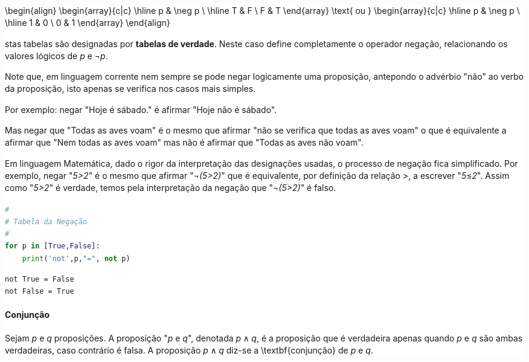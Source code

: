 
\begin{align}
\begin{array}{c|c}
\hline
  p & \neg p \\
\hline
  T & F \\
  F & T
\end{array}
\text{ ou }
\begin{array}{c|c}
\hline
  p & \neg p \\
\hline
  1 & 0 \\
  0 & 1
\end{array}
\end{align}

stas tabelas são designadas por **tabelas de verdade**. Neste
caso define completamente o operador negação, relacionando os
valores lógicos de *p* e $\neg p$.

Note que, em linguagem corrente nem sempre se pode negar logicamente uma proposição,
antepondo o advérbio "não" ao verbo da proposição, isto apenas se verifica nos casos mais simples.

Por exemplo: negar "Hoje é sábado." é afirmar "Hoje não é sábado".

Mas negar que "Todas as aves voam" é o mesmo que afirmar "não se verifica que todas as aves voam" o que é equivalente a afirmar que "Nem todas as aves voam" mas não é afirmar que "Todas as aves não voam".

Em linguagem Matemática, dado o rigor da interpretação das
designações usadas, o processo de negação fica simplificado. Por
exemplo, negar "*5>2*" é o mesmo que afirmar "$\neg$*(5>2)*" que é equivalente, por definição da relação *>*, a escrever "*5*$\leq$*2*". Assim como "*5>2*" é verdade, temos pela interpretação da negação que "$\neg$*(5>2)*" é falso.


```python
#
# Tabela da Negação
#
for p in [True,False]:
    print('not',p,"=", not p)
```

    not True = False
    not False = True


#### Conjunção
Sejam $p$ e $q$ proposições. A proposição "$p$ e $q$", denotada
$p\wedge q$, é a proposição que é verdadeira apenas quando $p$ e $q$
são ambas verdadeiras, caso contrário é falsa. A proposição $p\wedge q$
diz-se a \textbf{conjunção} de $p$ e $q$.

